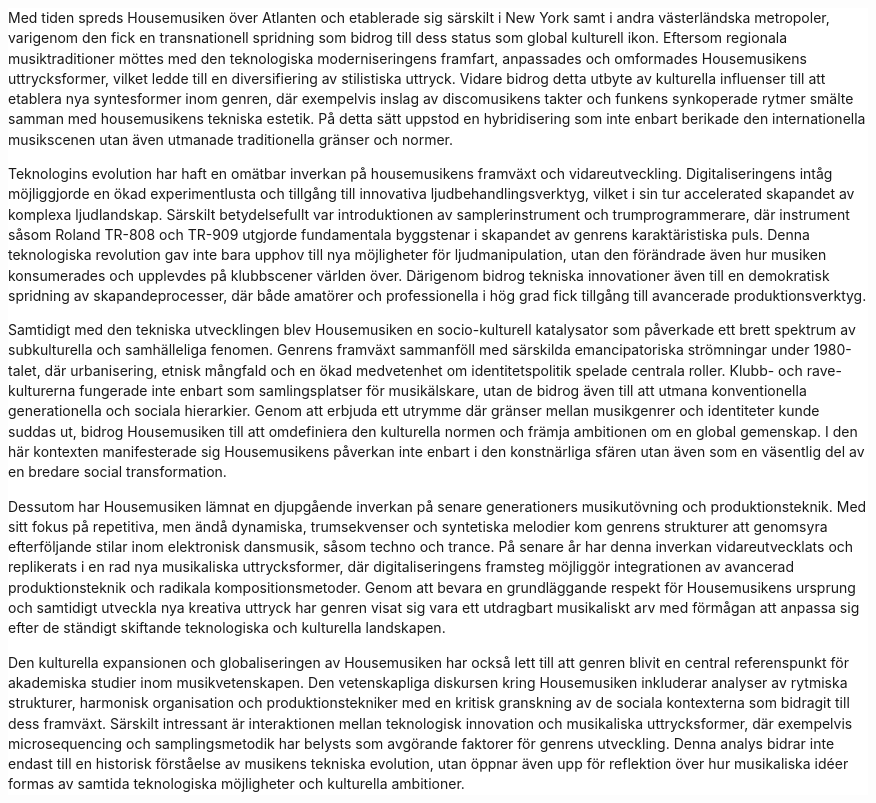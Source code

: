 Med tiden spreds Housemusiken över Atlanten och etablerade sig särskilt i New York samt i andra
västerländska metropoler, varigenom den fick en transnationell spridning som bidrog till dess status
som global kulturell ikon. Eftersom regionala musiktraditioner möttes med den teknologiska
moderniseringens framfart, anpassades och omformades Housemusikens uttrycksformer, vilket ledde till
en diversifiering av stilistiska uttryck. Vidare bidrog detta utbyte av kulturella influenser till
att etablera nya syntesformer inom genren, där exempelvis inslag av discomusikens takter och funkens
synkoperade rytmer smälte samman med housemusikens tekniska estetik. På detta sätt uppstod en
hybridisering som inte enbart berikade den internationella musikscenen utan även utmanade
traditionella gränser och normer.

Teknologins evolution har haft en omätbar inverkan på housemusikens framväxt och vidareutveckling.
Digitaliseringens intåg möjliggjorde en ökad experimentlusta och tillgång till innovativa
ljudbehandlingsverktyg, vilket i sin tur accelerated skapandet av komplexa ljudlandskap. Särskilt
betydelsefullt var introduktionen av samplerinstrument och trumprogrammerare, där instrument såsom
Roland TR-808 och TR-909 utgjorde fundamentala byggstenar i skapandet av genrens karaktäristiska
puls. Denna teknologiska revolution gav inte bara upphov till nya möjligheter för ljudmanipulation,
utan den förändrade även hur musiken konsumerades och upplevdes på klubbscener världen över.
Därigenom bidrog tekniska innovationer även till en demokratisk spridning av skapandeprocesser, där
både amatörer och professionella i hög grad fick tillgång till avancerade produktionsverktyg.

Samtidigt med den tekniska utvecklingen blev Housemusiken en socio-kulturell katalysator som
påverkade ett brett spektrum av subkulturella och samhälleliga fenomen. Genrens framväxt sammanföll
med särskilda emancipatoriska strömningar under 1980-talet, där urbanisering, etnisk mångfald och en
ökad medvetenhet om identitetspolitik spelade centrala roller. Klubb- och rave-kulturerna fungerade
inte enbart som samlingsplatser för musikälskare, utan de bidrog även till att utmana konventionella
generationella och sociala hierarkier. Genom att erbjuda ett utrymme där gränser mellan musikgenrer
och identiteter kunde suddas ut, bidrog Housemusiken till att omdefiniera den kulturella normen och
främja ambitionen om en global gemenskap. I den här kontexten manifesterade sig Housemusikens
påverkan inte enbart i den konstnärliga sfären utan även som en väsentlig del av en bredare social
transformation.

Dessutom har Housemusiken lämnat en djupgående inverkan på senare generationers musikutövning och
produktionsteknik. Med sitt fokus på repetitiva, men ändå dynamiska, trumsekvenser och syntetiska
melodier kom genrens strukturer att genomsyra efterföljande stilar inom elektronisk dansmusik, såsom
techno och trance. På senare år har denna inverkan vidareutvecklats och replikerats i en rad nya
musikaliska uttrycksformer, där digitaliseringens framsteg möjliggör integrationen av avancerad
produktionsteknik och radikala kompositionsmetoder. Genom att bevara en grundläggande respekt för
Housemusikens ursprung och samtidigt utveckla nya kreativa uttryck har genren visat sig vara ett
utdragbart musikaliskt arv med förmågan att anpassa sig efter de ständigt skiftande teknologiska och
kulturella landskapen.

Den kulturella expansionen och globaliseringen av Housemusiken har också lett till att genren blivit
en central referenspunkt för akademiska studier inom musikvetenskapen. Den vetenskapliga diskursen
kring Housemusiken inkluderar analyser av rytmiska strukturer, harmonisk organisation och
produktionstekniker med en kritisk granskning av de sociala kontexterna som bidragit till dess
framväxt. Särskilt intressant är interaktionen mellan teknologisk innovation och musikaliska
uttrycksformer, där exempelvis microsequencing och samplingsmetodik har belysts som avgörande
faktorer för genrens utveckling. Denna analys bidrar inte endast till en historisk förståelse av
musikens tekniska evolution, utan öppnar även upp för reflektion över hur musikaliska idéer formas
av samtida teknologiska möjligheter och kulturella ambitioner.
